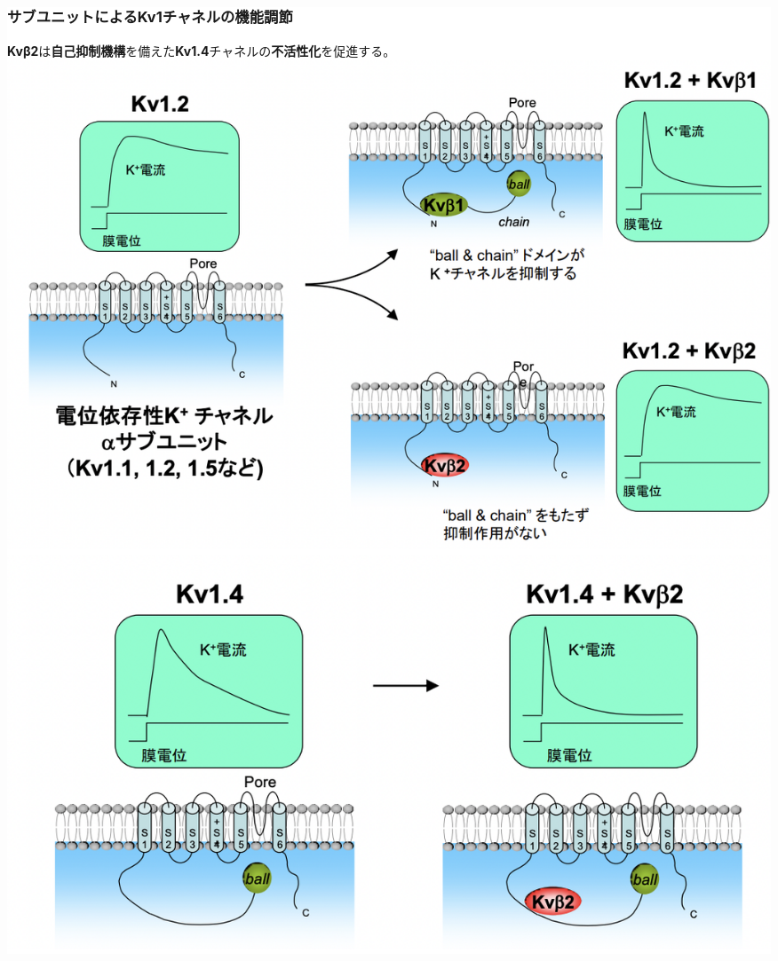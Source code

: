 ### サブユニットによるKv1チャネルの機能調節
**Kvβ2**は**自己抑制機構**を備えた**Kv1.4**チャネルの**不活性化**を促進する。  
![](images/サブユニットによるKv1チャネルの機能調節01.png)  
![](images/サブユニットによるKv1チャネルの機能調節02.png)  
